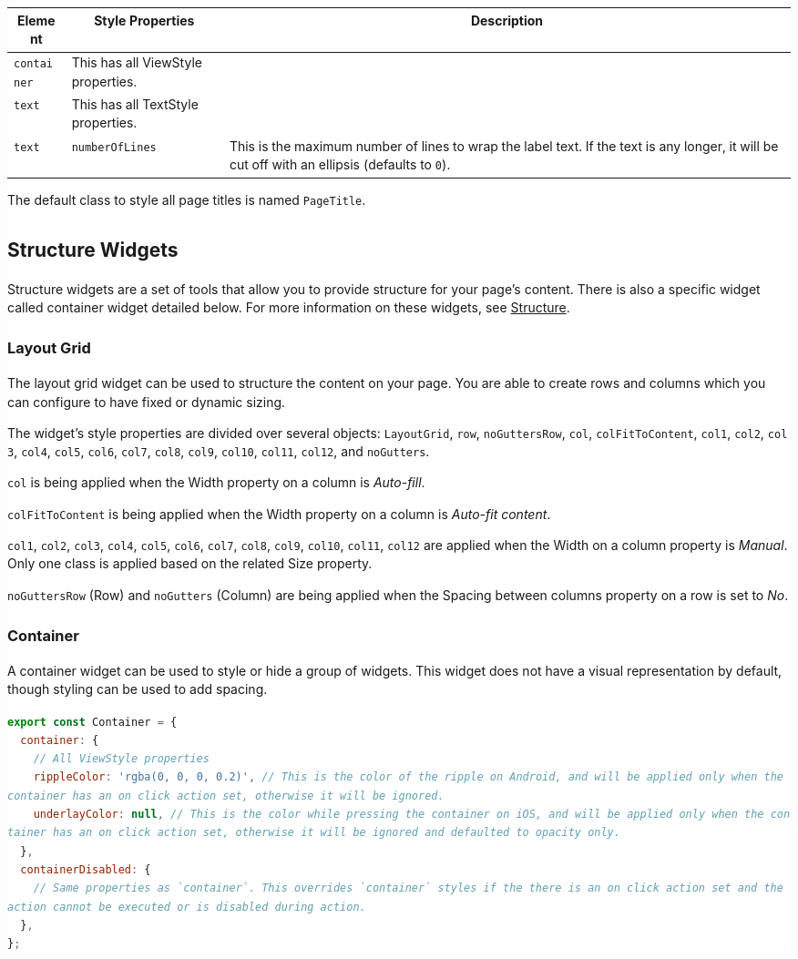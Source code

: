 | Element | Style Properties    | Description |
| --- | --- | --- |
| `container` | This has all ViewStyle properties. |                 |
| `text`      | This has all TextStyle properties. |                 |
| `text`      | `numberOfLines`                     | This is the maximum number of lines to wrap the label text. If the text is any longer, it will be cut off with an ellipsis (defaults to `0`). |

The default class to style all page titles is named `PageTitle`.

## Structure Widgets

Structure widgets are a set of tools that allow you to provide structure for your page’s content. There is also a specific widget called container widget detailed below. For more information on these widgets, see [Structure](/refguide10/structure-widgets/).

### Layout Grid

The layout grid widget can be used to structure the content on your page. You are able to create rows and columns which you can configure to have fixed or dynamic sizing.

The widget’s style properties are divided over several objects: `LayoutGrid`, `row`, `noGuttersRow`, `col`, `colFitToContent`, `col1`, `col2`, `col3`, `col4`, `col5`, `col6`, `col7`, `col8`, `col9`, `col10`, `col11`, `col12`, and `noGutters`.

`col` is being applied when the Width property on a column is *Auto-fill*.

`colFitToContent` is being applied when the Width property on a column is *Auto-fit content*.

`col1`, `col2`, `col3`, `col4`, `col5`, `col6`, `col7`, `col8`, `col9`, `col10`, `col11`, `col12` are applied when the Width on a column property is *Manual*. Only one class is applied based on the related Size property.

`noGuttersRow` (Row) and `noGutters` (Column) are being applied when the Spacing between columns property on a row is set to *No*.

### Container 

A container widget can be used to style or hide a group of widgets. This widget does not have a visual representation by default, though styling can be used to add spacing. 

```javascript
export const Container = {
  container: {
    // All ViewStyle properties
    rippleColor: 'rgba(0, 0, 0, 0.2)', // This is the color of the ripple on Android, and will be applied only when the container has an on click action set, otherwise it will be ignored.
    underlayColor: null, // This is the color while pressing the container on iOS, and will be applied only when the container has an on click action set, otherwise it will be ignored and defaulted to opacity only.      
  },
  containerDisabled: {
    // Same properties as `container`. This overrides `container` styles if the there is an on click action set and the action cannot be executed or is disabled during action.
  },
};
```
